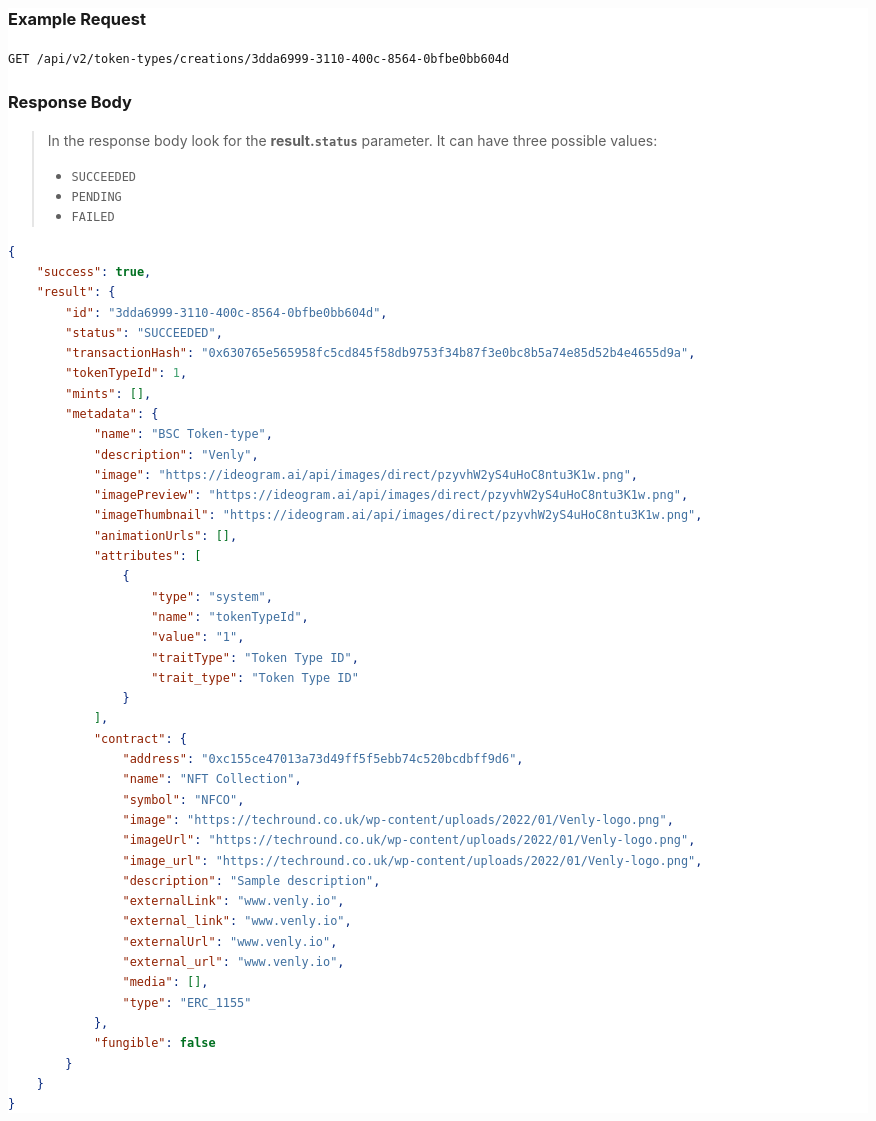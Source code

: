 ### Example Request

```https
GET /api/v2/token-types/creations/3dda6999-3110-400c-8564-0bfbe0bb604d
```

### Response Body

> In the response body look for the **result.`status`** parameter. It can have three possible values:
> 
> - `SUCCEEDED`
> - `PENDING`
> - `FAILED`

```json
{
    "success": true,
    "result": {
        "id": "3dda6999-3110-400c-8564-0bfbe0bb604d",
        "status": "SUCCEEDED",
        "transactionHash": "0x630765e565958fc5cd845f58db9753f34b87f3e0bc8b5a74e85d52b4e4655d9a",
        "tokenTypeId": 1,
        "mints": [],
        "metadata": {
            "name": "BSC Token-type",
            "description": "Venly",
            "image": "https://ideogram.ai/api/images/direct/pzyvhW2yS4uHoC8ntu3K1w.png",
            "imagePreview": "https://ideogram.ai/api/images/direct/pzyvhW2yS4uHoC8ntu3K1w.png",
            "imageThumbnail": "https://ideogram.ai/api/images/direct/pzyvhW2yS4uHoC8ntu3K1w.png",
            "animationUrls": [],
            "attributes": [
                {
                    "type": "system",
                    "name": "tokenTypeId",
                    "value": "1",
                    "traitType": "Token Type ID",
                    "trait_type": "Token Type ID"
                }
            ],
            "contract": {
                "address": "0xc155ce47013a73d49ff5f5ebb74c520bcdbff9d6",
                "name": "NFT Collection",
                "symbol": "NFCO",
                "image": "https://techround.co.uk/wp-content/uploads/2022/01/Venly-logo.png",
                "imageUrl": "https://techround.co.uk/wp-content/uploads/2022/01/Venly-logo.png",
                "image_url": "https://techround.co.uk/wp-content/uploads/2022/01/Venly-logo.png",
                "description": "Sample description",
                "externalLink": "www.venly.io",
                "external_link": "www.venly.io",
                "externalUrl": "www.venly.io",
                "external_url": "www.venly.io",
                "media": [],
                "type": "ERC_1155"
            },
            "fungible": false
        }
    }
}
```
